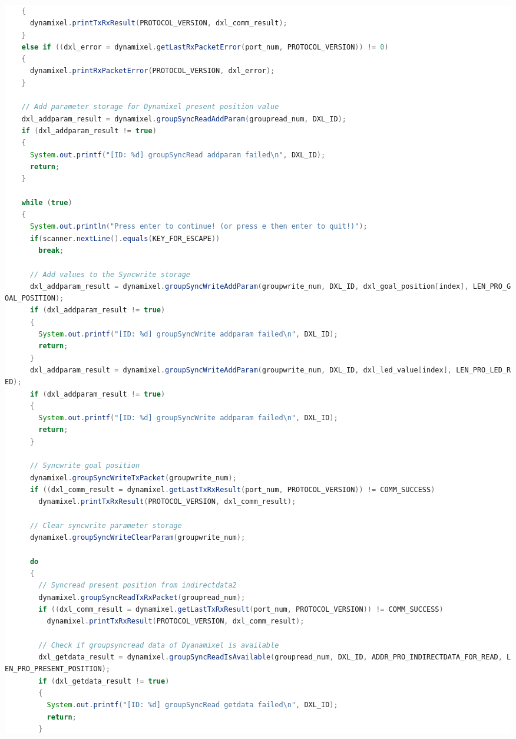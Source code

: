 ``` java
    {
      dynamixel.printTxRxResult(PROTOCOL_VERSION, dxl_comm_result);
    }
    else if ((dxl_error = dynamixel.getLastRxPacketError(port_num, PROTOCOL_VERSION)) != 0)
    {
      dynamixel.printRxPacketError(PROTOCOL_VERSION, dxl_error);
    }

    // Add parameter storage for Dynamixel present position value
    dxl_addparam_result = dynamixel.groupSyncReadAddParam(groupread_num, DXL_ID);
    if (dxl_addparam_result != true)
    {
      System.out.printf("[ID: %d] groupSyncRead addparam failed\n", DXL_ID);
      return;
    }

    while (true)
    {
      System.out.println("Press enter to continue! (or press e then enter to quit!)");
      if(scanner.nextLine().equals(KEY_FOR_ESCAPE))
        break;

      // Add values to the Syncwrite storage
      dxl_addparam_result = dynamixel.groupSyncWriteAddParam(groupwrite_num, DXL_ID, dxl_goal_position[index], LEN_PRO_GOAL_POSITION);
      if (dxl_addparam_result != true)
      {
        System.out.printf("[ID: %d] groupSyncWrite addparam failed\n", DXL_ID);
        return;
      }
      dxl_addparam_result = dynamixel.groupSyncWriteAddParam(groupwrite_num, DXL_ID, dxl_led_value[index], LEN_PRO_LED_RED);
      if (dxl_addparam_result != true)
      {
        System.out.printf("[ID: %d] groupSyncWrite addparam failed\n", DXL_ID);
        return;
      }

      // Syncwrite goal position
      dynamixel.groupSyncWriteTxPacket(groupwrite_num);
      if ((dxl_comm_result = dynamixel.getLastTxRxResult(port_num, PROTOCOL_VERSION)) != COMM_SUCCESS)
        dynamixel.printTxRxResult(PROTOCOL_VERSION, dxl_comm_result);

      // Clear syncwrite parameter storage
      dynamixel.groupSyncWriteClearParam(groupwrite_num);

      do
      {
        // Syncread present position from indirectdata2
        dynamixel.groupSyncReadTxRxPacket(groupread_num);
        if ((dxl_comm_result = dynamixel.getLastTxRxResult(port_num, PROTOCOL_VERSION)) != COMM_SUCCESS)
          dynamixel.printTxRxResult(PROTOCOL_VERSION, dxl_comm_result);

        // Check if groupsyncread data of Dyanamixel is available
        dxl_getdata_result = dynamixel.groupSyncReadIsAvailable(groupread_num, DXL_ID, ADDR_PRO_INDIRECTDATA_FOR_READ, LEN_PRO_PRESENT_POSITION);
        if (dxl_getdata_result != true)
        {
          System.out.printf("[ID: %d] groupSyncRead getdata failed\n", DXL_ID);
          return;
        }
```